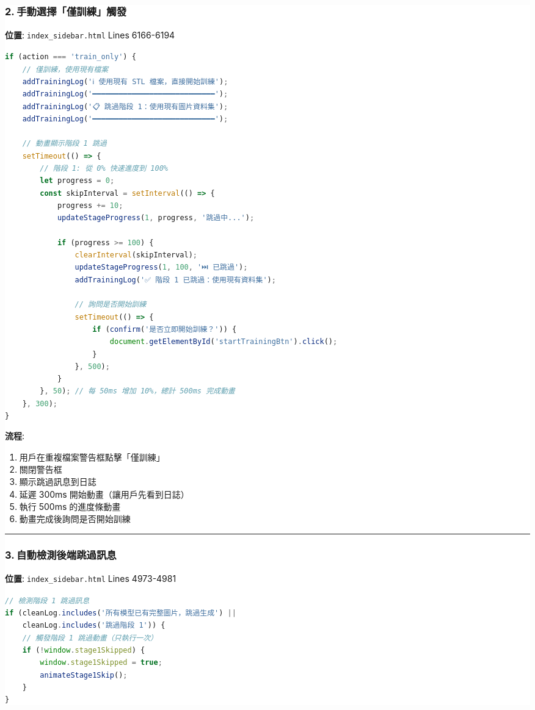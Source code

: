 
### 2. 手動選擇「僅訓練」觸發

**位置**: `index_sidebar.html` Lines 6166-6194

```javascript
if (action === 'train_only') {
    // 僅訓練，使用現有檔案
    addTrainingLog('ℹ️ 使用現有 STL 檔案，直接開始訓練');
    addTrainingLog('━━━━━━━━━━━━━━━━━━━━━━━━━━━━');
    addTrainingLog('📋 跳過階段 1：使用現有圖片資料集');
    addTrainingLog('━━━━━━━━━━━━━━━━━━━━━━━━━━━━');

    // 動畫顯示階段 1 跳過
    setTimeout(() => {
        // 階段 1: 從 0% 快速進度到 100%
        let progress = 0;
        const skipInterval = setInterval(() => {
            progress += 10;
            updateStageProgress(1, progress, '跳過中...');

            if (progress >= 100) {
                clearInterval(skipInterval);
                updateStageProgress(1, 100, '⏭️ 已跳過');
                addTrainingLog('✅ 階段 1 已跳過：使用現有資料集');

                // 詢問是否開始訓練
                setTimeout(() => {
                    if (confirm('是否立即開始訓練？')) {
                        document.getElementById('startTrainingBtn').click();
                    }
                }, 500);
            }
        }, 50); // 每 50ms 增加 10%，總計 500ms 完成動畫
    }, 300);
}
```

**流程**:
1. 用戶在重複檔案警告框點擊「僅訓練」
2. 關閉警告框
3. 顯示跳過訊息到日誌
4. 延遲 300ms 開始動畫（讓用戶先看到日誌）
5. 執行 500ms 的進度條動畫
6. 動畫完成後詢問是否開始訓練

---

### 3. 自動檢測後端跳過訊息

**位置**: `index_sidebar.html` Lines 4973-4981

```javascript
// 檢測階段 1 跳過訊息
if (cleanLog.includes('所有模型已有完整圖片，跳過生成') ||
    cleanLog.includes('跳過階段 1')) {
    // 觸發階段 1 跳過動畫（只執行一次）
    if (!window.stage1Skipped) {
        window.stage1Skipped = true;
        animateStage1Skip();
    }
}
```
